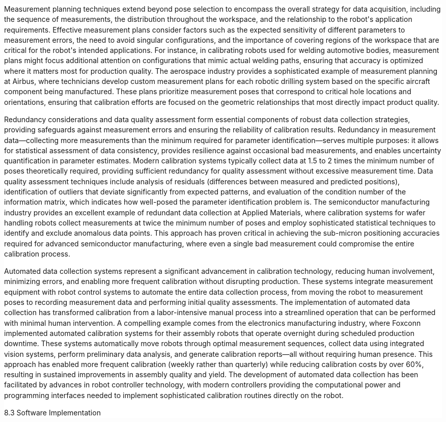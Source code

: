Measurement planning techniques extend beyond pose selection to encompass the overall strategy for data acquisition, including the sequence of measurements, the distribution throughout the workspace, and the relationship to the robot's application requirements. Effective measurement plans consider factors such as the expected sensitivity of different parameters to measurement errors, the need to avoid singular configurations, and the importance of covering regions of the workspace that are critical for the robot's intended applications. For instance, in calibrating robots used for welding automotive bodies, measurement plans might focus additional attention on configurations that mimic actual welding paths, ensuring that accuracy is optimized where it matters most for production quality. The aerospace industry provides a sophisticated example of measurement planning at Airbus, where technicians develop custom measurement plans for each robotic drilling system based on the specific aircraft component being manufactured. These plans prioritize measurement poses that correspond to critical hole locations and orientations, ensuring that calibration efforts are focused on the geometric relationships that most directly impact product quality.

Redundancy considerations and data quality assessment form essential components of robust data collection strategies, providing safeguards against measurement errors and ensuring the reliability of calibration results. Redundancy in measurement data—collecting more measurements than the minimum required for parameter identification—serves multiple purposes: it allows for statistical assessment of data consistency, provides resilience against occasional bad measurements, and enables uncertainty quantification in parameter estimates. Modern calibration systems typically collect data at 1.5 to 2 times the minimum number of poses theoretically required, providing sufficient redundancy for quality assessment without excessive measurement time. Data quality assessment techniques include analysis of residuals (differences between measured and predicted positions), identification of outliers that deviate significantly from expected patterns, and evaluation of the condition number of the information matrix, which indicates how well-posed the parameter identification problem is. The semiconductor manufacturing industry provides an excellent example of redundant data collection at Applied Materials, where calibration systems for wafer handling robots collect measurements at twice the minimum number of poses and employ sophisticated statistical techniques to identify and exclude anomalous data points. This approach has proven critical in achieving the sub-micron positioning accuracies required for advanced semiconductor manufacturing, where even a single bad measurement could compromise the entire calibration process.

Automated data collection systems represent a significant advancement in calibration technology, reducing human involvement, minimizing errors, and enabling more frequent calibration without disrupting production. These systems integrate measurement equipment with robot control systems to automate the entire data collection process, from moving the robot to measurement poses to recording measurement data and performing initial quality assessments. The implementation of automated data collection has transformed calibration from a labor-intensive manual process into a streamlined operation that can be performed with minimal human intervention. A compelling example comes from the electronics manufacturing industry, where Foxconn implemented automated calibration systems for their assembly robots that operate overnight during scheduled production downtime. These systems automatically move robots through optimal measurement sequences, collect data using integrated vision systems, perform preliminary data analysis, and generate calibration reports—all without requiring human presence. This approach has enabled more frequent calibration (weekly rather than quarterly) while reducing calibration costs by over 60%, resulting in sustained improvements in assembly quality and yield. The development of automated data collection has been facilitated by advances in robot controller technology, with modern controllers providing the computational power and programming interfaces needed to implement sophisticated calibration routines directly on the robot.

8.3 Software Implementation
